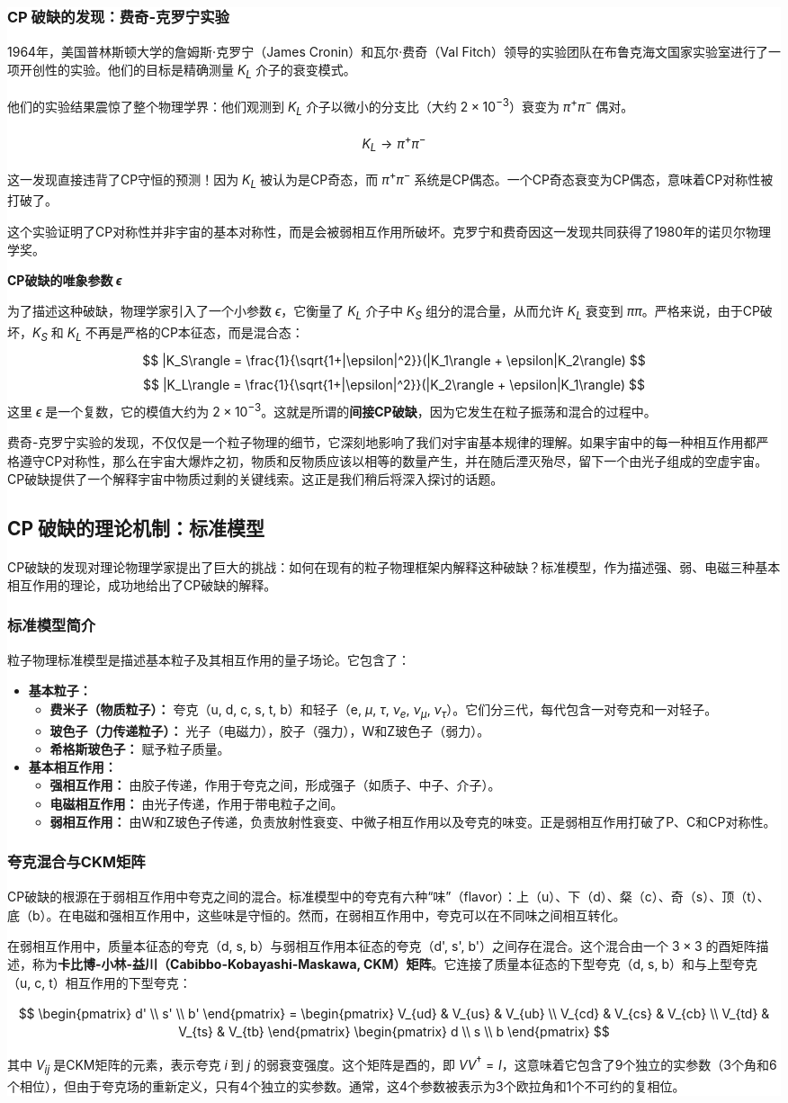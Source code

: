 ### CP 破缺的发现：费奇-克罗宁实验

1964年，美国普林斯顿大学的詹姆斯·克罗宁（James Cronin）和瓦尔·费奇（Val Fitch）领导的实验团队在布鲁克海文国家实验室进行了一项开创性的实验。他们的目标是精确测量 $K_L$ 介子的衰变模式。

他们的实验结果震惊了整个物理学界：他们观测到 $K_L$ 介子以微小的分支比（大约 $2 \times 10^{-3}$）衰变为 $\pi^+\pi^-$ 偶对。

$$ K_L \to \pi^+\pi^- $$

这一发现直接违背了CP守恒的预测！因为 $K_L$ 被认为是CP奇态，而 $\pi^+\pi^-$ 系统是CP偶态。一个CP奇态衰变为CP偶态，意味着CP对称性被打破了。

这个实验证明了CP对称性并非宇宙的基本对称性，而是会被弱相互作用所破坏。克罗宁和费奇因这一发现共同获得了1980年的诺贝尔物理学奖。

**CP破缺的唯象参数 $\epsilon$**

为了描述这种破缺，物理学家引入了一个小参数 $\epsilon$，它衡量了 $K_L$ 介子中 $K_S$ 组分的混合量，从而允许 $K_L$ 衰变到 $\pi\pi$。严格来说，由于CP破坏，$K_S$ 和 $K_L$ 不再是严格的CP本征态，而是混合态：
$$ |K_S\rangle = \frac{1}{\sqrt{1+|\epsilon|^2}}(|K_1\rangle + \epsilon|K_2\rangle) $$
$$ |K_L\rangle = \frac{1}{\sqrt{1+|\epsilon|^2}}(|K_2\rangle + \epsilon|K_1\rangle) $$
这里 $\epsilon$ 是一个复数，它的模值大约为 $2 \times 10^{-3}$。这就是所谓的**间接CP破缺**，因为它发生在粒子振荡和混合的过程中。

费奇-克罗宁实验的发现，不仅仅是一个粒子物理的细节，它深刻地影响了我们对宇宙基本规律的理解。如果宇宙中的每一种相互作用都严格遵守CP对称性，那么在宇宙大爆炸之初，物质和反物质应该以相等的数量产生，并在随后湮灭殆尽，留下一个由光子组成的空虚宇宙。CP破缺提供了一个解释宇宙中物质过剩的关键线索。这正是我们稍后将深入探讨的话题。

## CP 破缺的理论机制：标准模型

CP破缺的发现对理论物理学家提出了巨大的挑战：如何在现有的粒子物理框架内解释这种破缺？标准模型，作为描述强、弱、电磁三种基本相互作用的理论，成功地给出了CP破缺的解释。

### 标准模型简介

粒子物理标准模型是描述基本粒子及其相互作用的量子场论。它包含了：
*   **基本粒子：**
    *   **费米子（物质粒子）：** 夸克（u, d, c, s, t, b）和轻子（e, $\mu$, $\tau$, $\nu_e$, $\nu_\mu$, $\nu_\tau$）。它们分三代，每代包含一对夸克和一对轻子。
    *   **玻色子（力传递粒子）：** 光子（电磁力），胶子（强力），W和Z玻色子（弱力）。
    *   **希格斯玻色子：** 赋予粒子质量。
*   **基本相互作用：**
    *   **强相互作用：** 由胶子传递，作用于夸克之间，形成强子（如质子、中子、介子）。
    *   **电磁相互作用：** 由光子传递，作用于带电粒子之间。
    *   **弱相互作用：** 由W和Z玻色子传递，负责放射性衰变、中微子相互作用以及夸克的味变。正是弱相互作用打破了P、C和CP对称性。

### 夸克混合与CKM矩阵

CP破缺的根源在于弱相互作用中夸克之间的混合。标准模型中的夸克有六种“味”（flavor）：上（u）、下（d）、粲（c）、奇（s）、顶（t）、底（b）。在电磁和强相互作用中，这些味是守恒的。然而，在弱相互作用中，夸克可以在不同味之间相互转化。

在弱相互作用中，质量本征态的夸克（d, s, b）与弱相互作用本征态的夸克（d', s', b'）之间存在混合。这个混合由一个 $3 \times 3$ 的酉矩阵描述，称为**卡比博-小林-益川（Cabibbo-Kobayashi-Maskawa, CKM）矩阵**。它连接了质量本征态的下型夸克（d, s, b）和与上型夸克（u, c, t）相互作用的下型夸克：

$$ \begin{pmatrix} d' \\ s' \\ b' \end{pmatrix} = \begin{pmatrix} V_{ud} & V_{us} & V_{ub} \\ V_{cd} & V_{cs} & V_{cb} \\ V_{td} & V_{ts} & V_{tb} \end{pmatrix} \begin{pmatrix} d \\ s \\ b \end{pmatrix} $$

其中 $V_{ij}$ 是CKM矩阵的元素，表示夸克 $i$ 到 $j$ 的弱衰变强度。这个矩阵是酉的，即 $V V^\dagger = I$，这意味着它包含了9个独立的实参数（3个角和6个相位），但由于夸克场的重新定义，只有4个独立的实参数。通常，这4个参数被表示为3个欧拉角和1个不可约的复相位。
